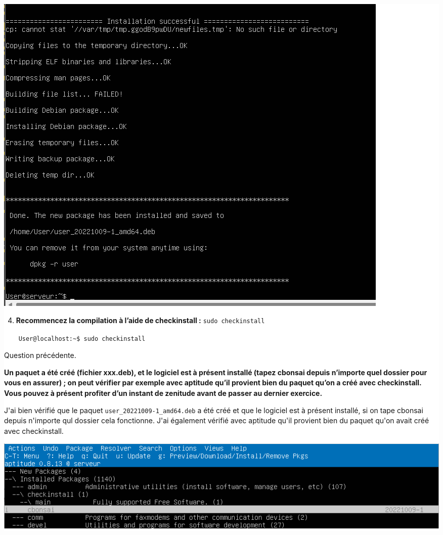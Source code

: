 ![](images/image2.1.png)

4. **Recommencez la compilation à l’aide de checkinstall :**
`sudo checkinstall`

```consol
    User@localhost:~$ sudo checkinstall
```
Question précédente.

**Un paquet a été créé (fichier xxx.deb), et le logiciel est à présent installé (tapez cbonsai depuis n’importe quel dossier pour vous en assurer) ; on peut vérifier par exemple avec aptitude qu’il provient bien du paquet qu’on a créé avec checkinstall.**
**Vous pouvez à présent profiter d’un instant de zenitude avant de passer au dernier exercice.**

J'ai bien vérifié que le paquet `user_20221009-1_amd64.deb` a été créé et que le logiciel est à présent installé, si on tape cbonsai depuis n'importe qul dossier cela fonctionne. J'ai également vérifié avec aptitude qu'il provient bien du paquet qu'on avait créé avec checkinstall.

![](images/image3.png)
